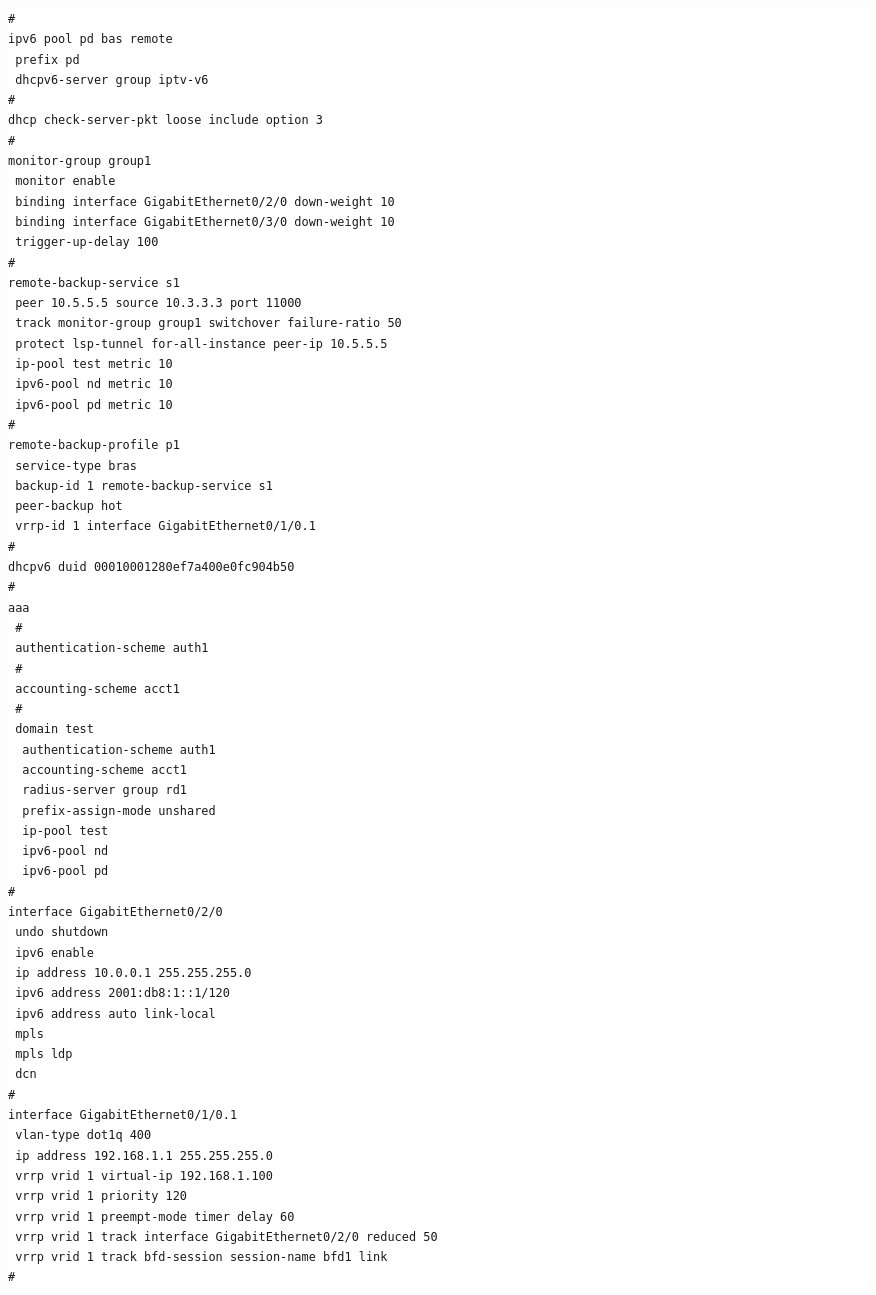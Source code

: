   ```
  #
  ipv6 pool pd bas remote
   prefix pd
   dhcpv6-server group iptv-v6
  #
  dhcp check-server-pkt loose include option 3
  #
  monitor-group group1
   monitor enable
   binding interface GigabitEthernet0/2/0 down-weight 10
   binding interface GigabitEthernet0/3/0 down-weight 10
   trigger-up-delay 100
  #
  remote-backup-service s1
   peer 10.5.5.5 source 10.3.3.3 port 11000
   track monitor-group group1 switchover failure-ratio 50
   protect lsp-tunnel for-all-instance peer-ip 10.5.5.5
   ip-pool test metric 10
   ipv6-pool nd metric 10
   ipv6-pool pd metric 10
  #
  remote-backup-profile p1
   service-type bras
   backup-id 1 remote-backup-service s1
   peer-backup hot
   vrrp-id 1 interface GigabitEthernet0/1/0.1
  #
  dhcpv6 duid 00010001280ef7a400e0fc904b50
  #
  aaa
   #
   authentication-scheme auth1
   #
   accounting-scheme acct1
   #
   domain test
    authentication-scheme auth1
    accounting-scheme acct1
    radius-server group rd1
    prefix-assign-mode unshared
    ip-pool test
    ipv6-pool nd
    ipv6-pool pd
  #
  interface GigabitEthernet0/2/0
   undo shutdown
   ipv6 enable
   ip address 10.0.0.1 255.255.255.0
   ipv6 address 2001:db8:1::1/120
   ipv6 address auto link-local
   mpls
   mpls ldp
   dcn
  #
  interface GigabitEthernet0/1/0.1
   vlan-type dot1q 400
   ip address 192.168.1.1 255.255.255.0
   vrrp vrid 1 virtual-ip 192.168.1.100
   vrrp vrid 1 priority 120
   vrrp vrid 1 preempt-mode timer delay 60
   vrrp vrid 1 track interface GigabitEthernet0/2/0 reduced 50
   vrrp vrid 1 track bfd-session session-name bfd1 link
  #
  ```